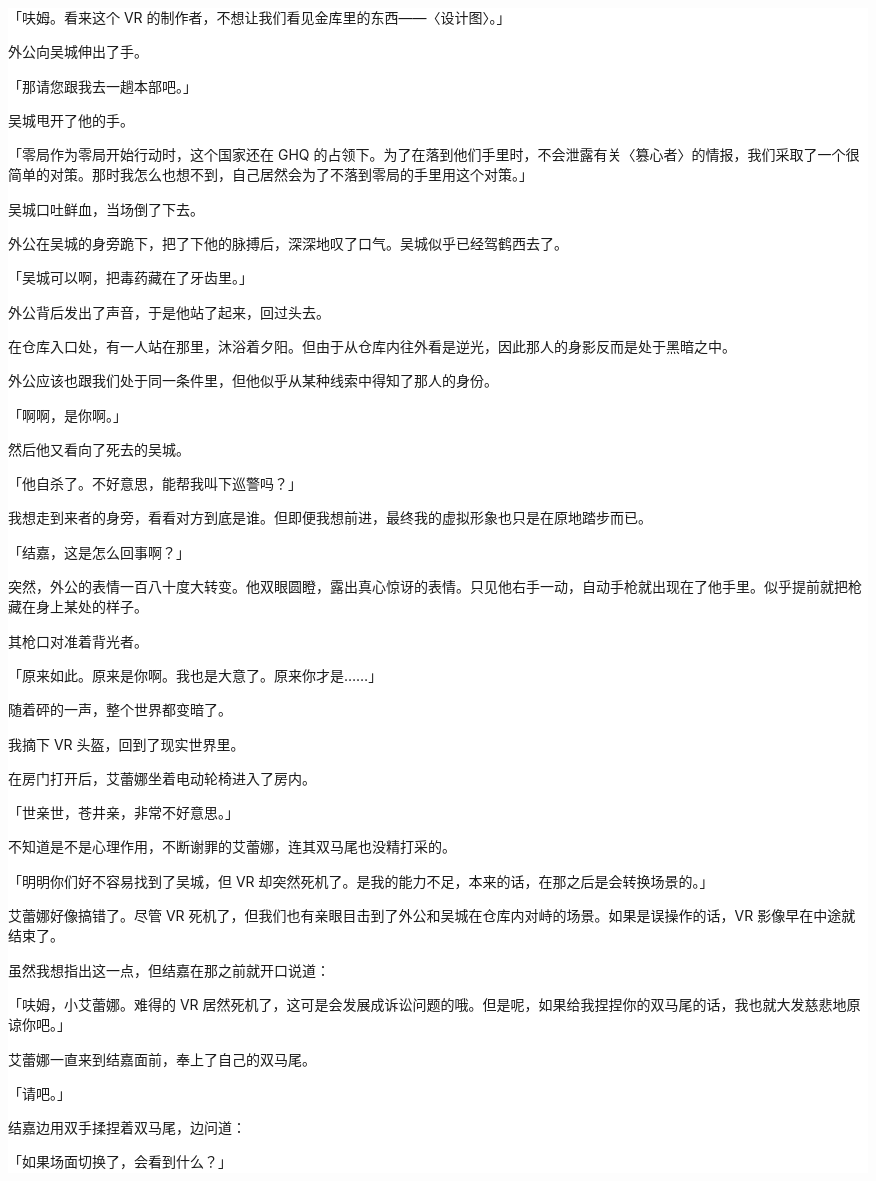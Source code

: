 「呋姆。看来这个 VR 的制作者，不想让我们看见金库里的东西——〈设计图〉。」

外公向吴城伸出了手。

「那请您跟我去一趟本部吧。」

吴城甩开了他的手。

「零局作为零局开始行动时，这个国家还在 GHQ 的占领下。为了在落到他们手里时，不会泄露有关〈篡心者〉的情报，我们采取了一个很简单的对策。那时我怎么也想不到，自己居然会为了不落到零局的手里用这个对策。」

吴城口吐鲜血，当场倒了下去。

外公在吴城的身旁跪下，把了下他的脉搏后，深深地叹了口气。吴城似乎已经驾鹤西去了。

「吴城可以啊，把毒药藏在了牙齿里。」

外公背后发出了声音，于是他站了起来，回过头去。

在仓库入口处，有一人站在那里，沐浴着夕阳。但由于从仓库内往外看是逆光，因此那人的身影反而是处于黑暗之中。

外公应该也跟我们处于同一条件里，但他似乎从某种线索中得知了那人的身份。

「啊啊，是你啊。」

然后他又看向了死去的吴城。

「他自杀了。不好意思，能帮我叫下巡警吗？」

我想走到来者的身旁，看看对方到底是谁。但即便我想前进，最终我的虚拟形象也只是在原地踏步而已。

「结嘉，这是怎么回事啊？」

突然，外公的表情一百八十度大转变。他双眼圆瞪，露出真心惊讶的表情。只见他右手一动，自动手枪就出现在了他手里。似乎提前就把枪藏在身上某处的样子。

其枪口对准着背光者。

「原来如此。原来是你啊。我也是大意了。原来你才是……」

随着砰的一声，整个世界都变暗了。

我摘下 VR 头盔，回到了现实世界里。

在房门打开后，艾蕾娜坐着电动轮椅进入了房内。

「世亲世，苍井亲，非常不好意思。」

不知道是不是心理作用，不断谢罪的艾蕾娜，连其双马尾也没精打采的。

「明明你们好不容易找到了吴城，但 VR 却突然死机了。是我的能力不足，本来的话，在那之后是会转换场景的。」

艾蕾娜好像搞错了。尽管 VR 死机了，但我们也有亲眼目击到了外公和吴城在仓库内对峙的场景。如果是误操作的话，VR 影像早在中途就结束了。

虽然我想指出这一点，但结嘉在那之前就开口说道：

「呋姆，小艾蕾娜。难得的 VR 居然死机了，这可是会发展成诉讼问题的哦。但是呢，如果给我捏捏你的双马尾的话，我也就大发慈悲地原谅你吧。」

艾蕾娜一直来到结嘉面前，奉上了自己的双马尾。

「请吧。」

结嘉边用双手揉捏着双马尾，边问道：

「如果场面切换了，会看到什么？」
